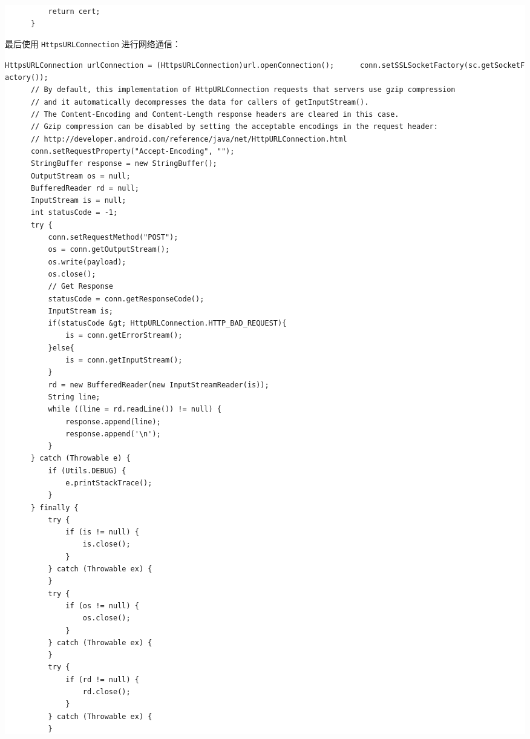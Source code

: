 ```
          return cert;
      }
```
   
最后使用 `HttpsURLConnection` 进行网络通信：

```
HttpsURLConnection urlConnection = (HttpsURLConnection)url.openConnection();      conn.setSSLSocketFactory(sc.getSocketFactory());
      // By default, this implementation of HttpURLConnection requests that servers use gzip compression
      // and it automatically decompresses the data for callers of getInputStream().
      // The Content-Encoding and Content-Length response headers are cleared in this case.
      // Gzip compression can be disabled by setting the acceptable encodings in the request header:
      // http://developer.android.com/reference/java/net/HttpURLConnection.html
      conn.setRequestProperty("Accept-Encoding", "");
      StringBuffer response = new StringBuffer();
      OutputStream os = null;
      BufferedReader rd = null;
      InputStream is = null;
      int statusCode = -1;
      try {
          conn.setRequestMethod("POST");
          os = conn.getOutputStream();
          os.write(payload);
          os.close();
          // Get Response
          statusCode = conn.getResponseCode();
          InputStream is;
          if(statusCode &gt; HttpURLConnection.HTTP_BAD_REQUEST){
              is = conn.getErrorStream();
          }else{
              is = conn.getInputStream();
          }
          rd = new BufferedReader(new InputStreamReader(is));
          String line;
          while ((line = rd.readLine()) != null) {
              response.append(line);
              response.append('\n');
          }
      } catch (Throwable e) {
          if (Utils.DEBUG) {
              e.printStackTrace();
          }
      } finally {
          try {
              if (is != null) {
                  is.close();
              }
          } catch (Throwable ex) {
          }
          try {
              if (os != null) {
                  os.close();
              }
          } catch (Throwable ex) {
          }
          try {
              if (rd != null) {
                  rd.close();
              }
          } catch (Throwable ex) {
          }
```